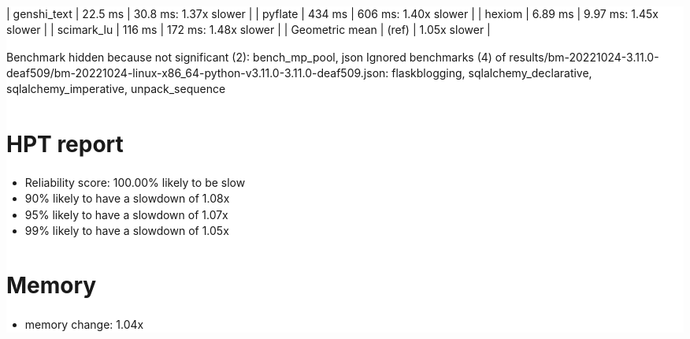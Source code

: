 | genshi_text                | 22.5 ms                                                | 30.8 ms: 1.37x slower                                                  |
| pyflate                    | 434 ms                                                 | 606 ms: 1.40x slower                                                   |
| hexiom                     | 6.89 ms                                                | 9.97 ms: 1.45x slower                                                  |
| scimark_lu                 | 116 ms                                                 | 172 ms: 1.48x slower                                                   |
| Geometric mean             | (ref)                                                  | 1.05x slower                                                           |

Benchmark hidden because not significant (2): bench_mp_pool, json
Ignored benchmarks (4) of results/bm-20221024-3.11.0-deaf509/bm-20221024-linux-x86_64-python-v3.11.0-3.11.0-deaf509.json: flaskblogging, sqlalchemy_declarative, sqlalchemy_imperative, unpack_sequence

# HPT report

- Reliability score: 100.00% likely to be slow
- 90% likely to have a slowdown of 1.08x
- 95% likely to have a slowdown of 1.07x
- 99% likely to have a slowdown of 1.05x

# Memory
- memory change: 1.04x